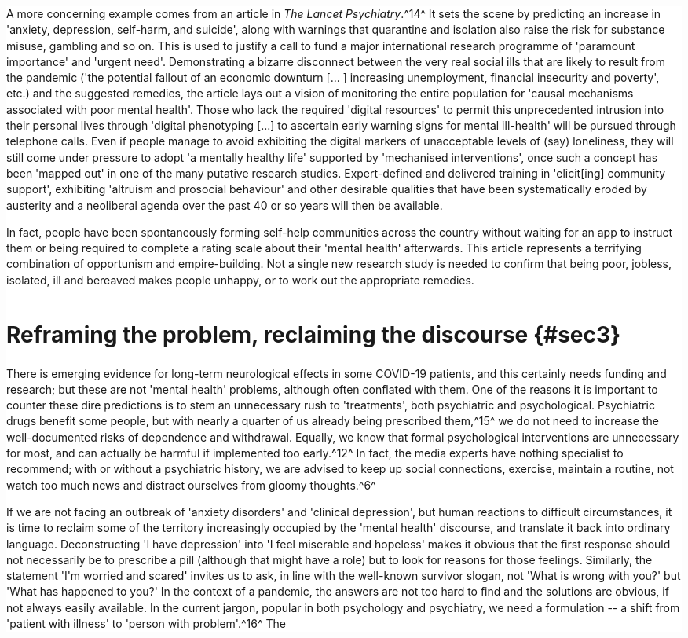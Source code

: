 A more concerning example comes from an article in *The Lancet
Psychiatry*.^14^ It sets the scene by predicting an increase in
'anxiety, depression, self-harm, and suicide', along with warnings that
quarantine and isolation also raise the risk for substance misuse,
gambling and so on. This is used to justify a call to fund a major
international research programme of 'paramount importance' and 'urgent
need'. Demonstrating a bizarre disconnect between the very real social
ills that are likely to result from the pandemic ('the potential fallout
of an economic downturn \[... \] increasing unemployment, financial
insecurity and poverty', etc.) and the suggested remedies, the article
lays out a vision of monitoring the entire population for 'causal
mechanisms associated with poor mental health'. Those who lack the
required 'digital resources' to permit this unprecedented intrusion into
their personal lives through 'digital phenotyping \[...\] to ascertain
early warning signs for mental ill-health' will be pursued through
telephone calls. Even if people manage to avoid exhibiting the digital
markers of unacceptable levels of (say) loneliness, they will still come
under pressure to adopt 'a mentally healthy life' supported by
'mechanised interventions', once such a concept has been 'mapped out' in
one of the many putative research studies. Expert-defined and delivered
training in 'elicit\[ing\] community support', exhibiting 'altruism and
prosocial behaviour' and other desirable qualities that have been
systematically eroded by austerity and a neoliberal agenda over the past
40 or so years will then be available.

In fact, people have been spontaneously forming self-help communities
across the country without waiting for an app to instruct them or being
required to complete a rating scale about their 'mental health'
afterwards. This article represents a terrifying combination of
opportunism and empire-building. Not a single new research study is
needed to confirm that being poor, jobless, isolated, ill and bereaved
makes people unhappy, or to work out the appropriate remedies.

# Reframing the problem, reclaiming the discourse {#sec3}

There is emerging evidence for long-term neurological effects in some
COVID-19 patients, and this certainly needs funding and research; but
these are not 'mental health' problems, although often conflated with
them. One of the reasons it is important to counter these dire
predictions is to stem an unnecessary rush to 'treatments', both
psychiatric and psychological. Psychiatric drugs benefit some people,
but with nearly a quarter of us already being prescribed them,^15^ we do
not need to increase the well-documented risks of dependence and
withdrawal. Equally, we know that formal psychological interventions are
unnecessary for most, and can actually be harmful if implemented too
early.^12^ In fact, the media experts have nothing specialist to
recommend; with or without a psychiatric history, we are advised to keep
up social connections, exercise, maintain a routine, not watch too much
news and distract ourselves from gloomy thoughts.^6^

If we are not facing an outbreak of 'anxiety disorders' and 'clinical
depression', but human reactions to difficult circumstances, it is time
to reclaim some of the territory increasingly occupied by the 'mental
health' discourse, and translate it back into ordinary language.
Deconstructing 'I have depression' into 'I feel miserable and hopeless'
makes it obvious that the first response should not necessarily be to
prescribe a pill (although that might have a role) but to look for
reasons for those feelings. Similarly, the statement 'I\'m worried and
scared' invites us to ask, in line with the well-known survivor slogan,
not 'What is wrong with you?' but 'What has happened to you?' In the
context of a pandemic, the answers are not too hard to find and the
solutions are obvious, if not always easily available. In the current
jargon, popular in both psychology and psychiatry, we need a formulation
-- a shift from 'patient with illness' to 'person with problem'.^16^ The